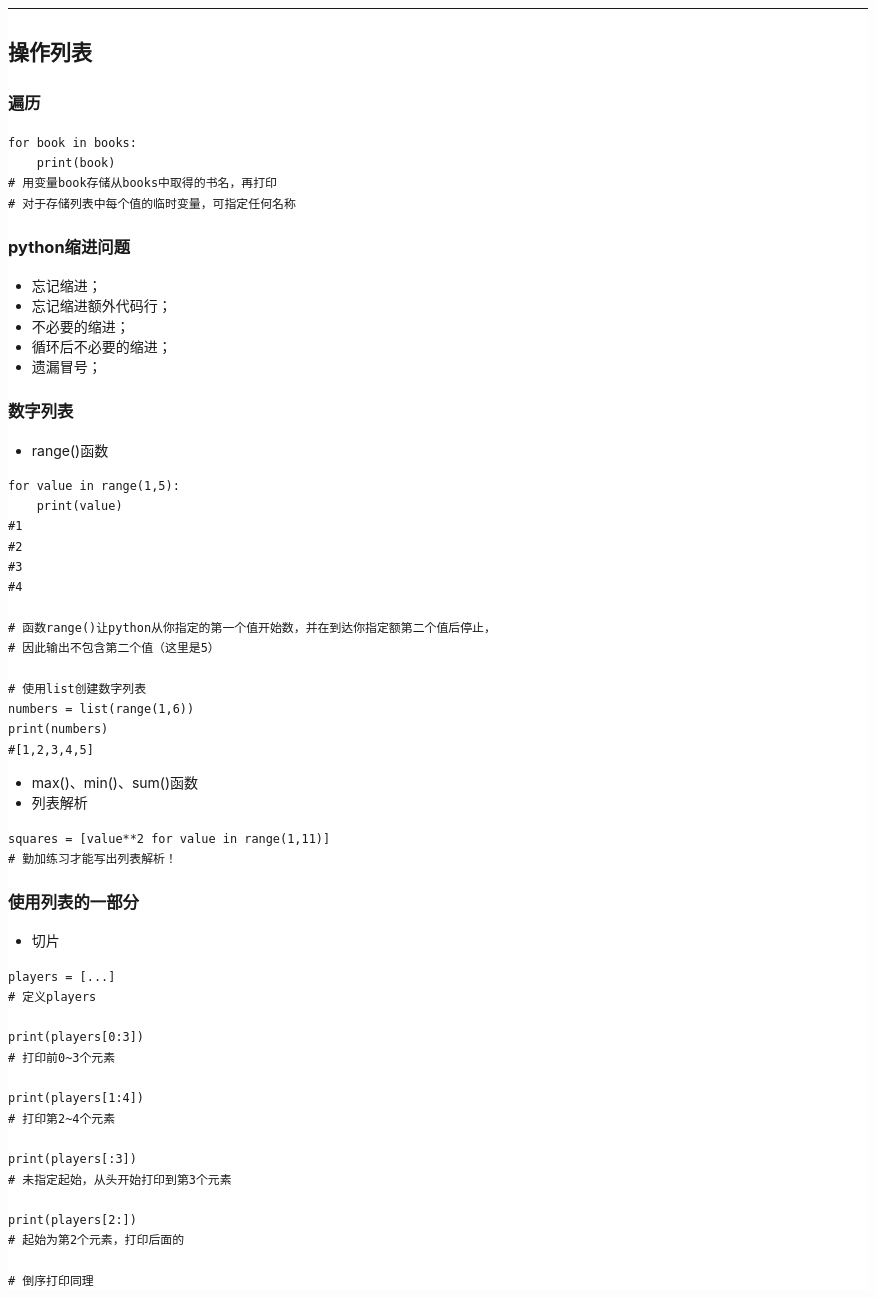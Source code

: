 ***

## 操作列表
### 遍历
```
for book in books:
	print(book)
# 用变量book存储从books中取得的书名，再打印
# 对于存储列表中每个值的临时变量，可指定任何名称
```

### python缩进问题
- 忘记缩进；
- 忘记缩进额外代码行；
- 不必要的缩进；
- 循环后不必要的缩进；
- 遗漏冒号；

### 数字列表
- range()函数
```
for value in range(1,5):
    print(value)
#1
#2
#3
#4

# 函数range()让python从你指定的第一个值开始数，并在到达你指定额第二个值后停止，
# 因此输出不包含第二个值（这里是5）

# 使用list创建数字列表
numbers = list(range(1,6))
print(numbers)
#[1,2,3,4,5]
```
- max()、min()、sum()函数
- 列表解析
```
squares = [value**2 for value in range(1,11)]
# 勤加练习才能写出列表解析！
```

### 使用列表的一部分
- 切片
```
players = [...]
# 定义players

print(players[0:3])
# 打印前0~3个元素

print(players[1:4])
# 打印第2~4个元素

print(players[:3])
# 未指定起始，从头开始打印到第3个元素

print(players[2:])
# 起始为第2个元素，打印后面的

# 倒序打印同理
```
